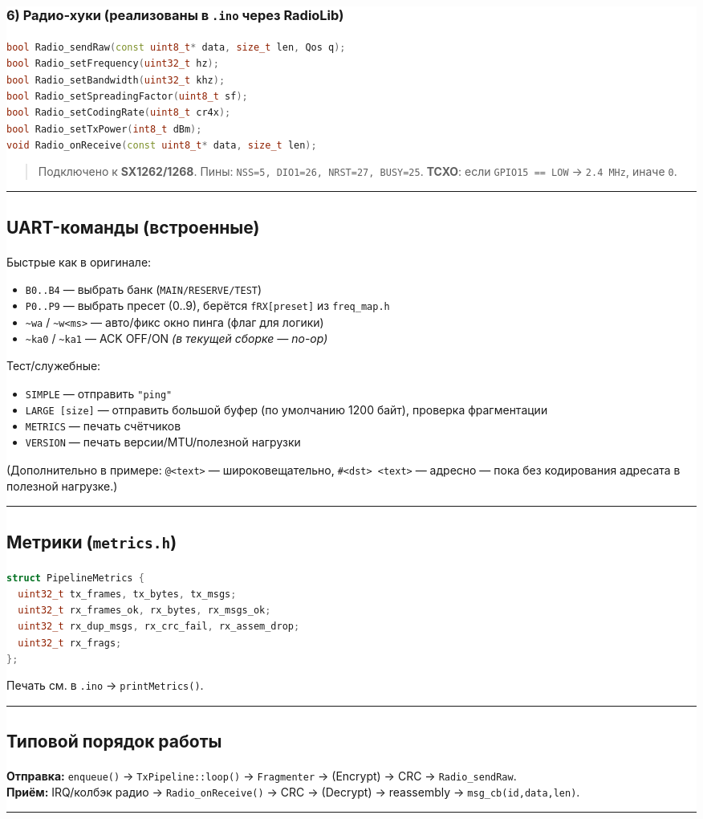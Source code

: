 
### 6) Радио-хуки (реализованы в `.ino` через RadioLib)
```cpp
bool Radio_sendRaw(const uint8_t* data, size_t len, Qos q);
bool Radio_setFrequency(uint32_t hz);
bool Radio_setBandwidth(uint32_t khz);
bool Radio_setSpreadingFactor(uint8_t sf);
bool Radio_setCodingRate(uint8_t cr4x);
bool Radio_setTxPower(int8_t dBm);
void Radio_onReceive(const uint8_t* data, size_t len);
```
> Подключено к **SX1262/1268**. Пины: `NSS=5, DIO1=26, NRST=27, BUSY=25`. **TCXO**: если `GPIO15 == LOW` → `2.4 MHz`, иначе `0`.

---

## UART-команды (встроенные)
Быстрые как в оригинале:
- `B0..B4` — выбрать банк (`MAIN/RESERVE/TEST`)
- `P0..P9` — выбрать пресет (0..9), берётся `fRX[preset]` из `freq_map.h`
- `~wa` / `~w<ms>` — авто/фикс окно пинга (флаг для логики)
- `~ka0` / `~ka1` — ACK OFF/ON *(в текущей сборке — no-op)*

Тест/служебные:
- `SIMPLE` — отправить `"ping"`
- `LARGE [size]` — отправить большой буфер (по умолчанию 1200 байт), проверка фрагментации
- `METRICS` — печать счётчиков
- `VERSION` — печать версии/MTU/полезной нагрузки

(Дополнительно в примере: `@<text>` — широковещательно, `#<dst> <text>` — адресно — пока без кодирования адресата в полезной нагрузке.)

---

## Метрики (`metrics.h`)
```cpp
struct PipelineMetrics {
  uint32_t tx_frames, tx_bytes, tx_msgs;
  uint32_t rx_frames_ok, rx_bytes, rx_msgs_ok;
  uint32_t rx_dup_msgs, rx_crc_fail, rx_assem_drop;
  uint32_t rx_frags;
};
```
Печать см. в `.ino` → `printMetrics()`.

---

## Типовой порядок работы
**Отправка:** `enqueue()` → `TxPipeline::loop()` → `Fragmenter` → (Encrypt) → CRC → `Radio_sendRaw`.  
**Приём:** IRQ/колбэк радио → `Radio_onReceive()` → CRC → (Decrypt) → reassembly → `msg_cb(id,data,len)`.

---